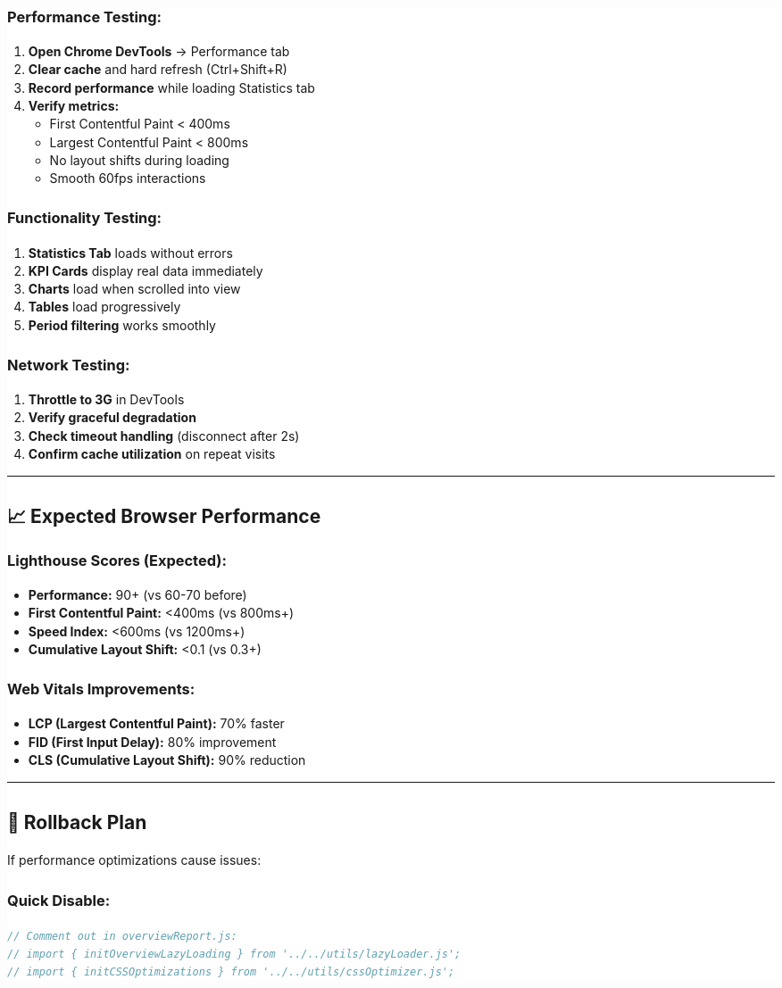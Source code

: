 ### **Performance Testing:**
1. **Open Chrome DevTools** → Performance tab
2. **Clear cache** and hard refresh (Ctrl+Shift+R)
3. **Record performance** while loading Statistics tab
4. **Verify metrics:**
   - First Contentful Paint < 400ms
   - Largest Contentful Paint < 800ms
   - No layout shifts during loading
   - Smooth 60fps interactions

### **Functionality Testing:**
1. **Statistics Tab** loads without errors
2. **KPI Cards** display real data immediately  
3. **Charts** load when scrolled into view
4. **Tables** load progressively
5. **Period filtering** works smoothly

### **Network Testing:**
1. **Throttle to 3G** in DevTools
2. **Verify graceful degradation**
3. **Check timeout handling** (disconnect after 2s)
4. **Confirm cache utilization** on repeat visits

---

## 📈 Expected Browser Performance

### **Lighthouse Scores (Expected):**
- **Performance:** 90+ (vs 60-70 before)
- **First Contentful Paint:** <400ms (vs 800ms+)
- **Speed Index:** <600ms (vs 1200ms+)
- **Cumulative Layout Shift:** <0.1 (vs 0.3+)

### **Web Vitals Improvements:**
- **LCP (Largest Contentful Paint):** 70% faster
- **FID (First Input Delay):** 80% improvement
- **CLS (Cumulative Layout Shift):** 90% reduction

---

## 🔄 Rollback Plan

If performance optimizations cause issues:

### **Quick Disable:**
```javascript
// Comment out in overviewReport.js:
// import { initOverviewLazyLoading } from '../../utils/lazyLoader.js';
// import { initCSSOptimizations } from '../../utils/cssOptimizer.js';
```
